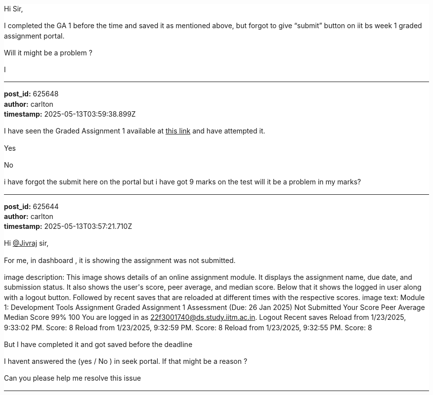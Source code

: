Hi Sir,

I completed the GA 1 before the time and saved it as mentioned above, but forgot to give “submit” button on iit bs week 1 graded assignment portal.

Will it might be a problem ?

I

---

**post_id:** 625648  
**author:** carlton  
**timestamp:** 2025-05-13T03:59:38.899Z

I have seen the Graded Assignment 1 available at [this link](https://exam.sanand.workers.dev/tds-2025-01-ga1) and have attempted it.

Yes

No

i have forgot the submit here on the portal but i have got 9 marks on the test will it be a problem in my marks?

---

**post_id:** 625644  
**author:** carlton  
**timestamp:** 2025-05-13T03:57:21.710Z

Hi [@Jivraj](/u/jivraj) sir,

For me, in dashboard , it is showing the assignment was not submitted.

image description: This image shows details of an online assignment module. It displays the assignment name, due date, and submission status. It also shows the user's score, peer average, and median score. Below that it shows the logged in user along with a logout button. Followed by recent saves that are reloaded at different times with the respective scores.
image text: Module 1: Development Tools
Assignment
Graded Assignment 1
Assessment (Due: 26 Jan 2025)
Not Submitted
Your Score Peer Average Median Score
99% 100
You are logged in as 22f3001740@ds.study.iitm.ac.in.
Logout
Recent saves
Reload from 1/23/2025, 9:33:02 PM. Score: 8
Reload from 1/23/2025, 9:32:59 PM. Score: 8
Reload from 1/23/2025, 9:32:55 PM. Score: 8

But I have completed it and got saved before the deadline

I havent answered the (yes / No ) in seek portal. If that might be a reason ?

Can you please help me resolve this issue

---